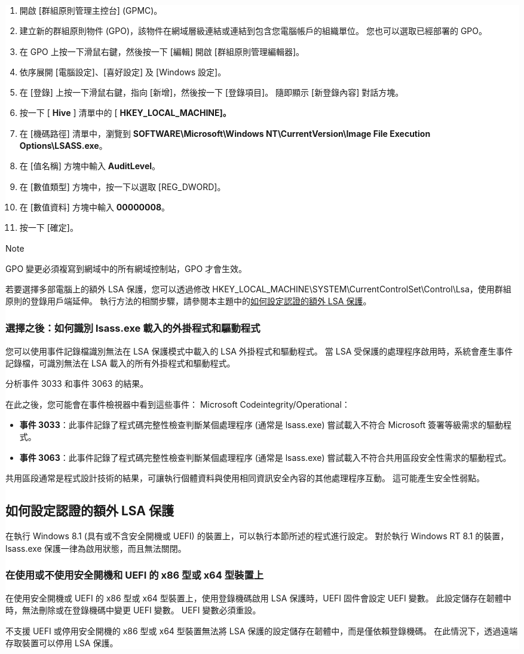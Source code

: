 1.  開啟 [群組原則管理主控台] (GPMC)。

2.  建立新的群組原則物件 (GPO)，該物件在網域層級連結或連結到包含您電腦帳戶的組織單位。 您也可以選取已經部署的 GPO。

3.  在 GPO 上按一下滑鼠右鍵，然後按一下 [編輯] 開啟 [群組原則管理編輯器]。

4.  依序展開 [電腦設定]、[喜好設定] 及 [Windows 設定]。

5.  在 [登錄] 上按一下滑鼠右鍵，指向 [新增]，然後按一下 [登錄項目]。 隨即顯示 [新登錄內容] 對話方塊。

6.  按一下 [ **Hive** ] 清單中的 [ **HKEY_LOCAL_MACHINE]。**

7.  在 [機碼路徑] 清單中，瀏覽到 **SOFTWARE\Microsoft\Windows NT\CurrentVersion\Image File Execution Options\LSASS.exe**。

8.  在 [值名稱] 方塊中輸入 **AuditLevel**。

9. 在 [數值類型] 方塊中，按一下以選取 [REG_DWORD]。

10. 在 [數值資料] 方塊中輸入 **00000008**。

11. 按一下 [確定]。

> [!NOTE]
> GPO 變更必須複寫到網域中的所有網域控制站，GPO 才會生效。

若要選擇多部電腦上的額外 LSA 保護，您可以透過修改 HKEY_LOCAL_MACHINE\SYSTEM\CurrentControlSet\Control\Lsa，使用群組原則的登錄用戶端延伸。 執行方法的相關步驟，請參閱本主題中的[如何設定認證的額外 LSA 保護](#BKMK_HowToConfigure)。

### <a name="after-opting-in-how-to-identify-plug-ins-and-drivers-loaded-by-the-lsassexe"></a>選擇之後：如何識別 lsass.exe 載入的外掛程式和驅動程式
您可以使用事件記錄檔識別無法在 LSA 保護模式中載入的 LSA 外掛程式和驅動程式。 當 LSA 受保護的處理程序啟用時，系統會產生事件記錄檔，可識別無法在 LSA 載入的所有外掛程式和驅動程式。

分析事件 3033 和事件 3063 的結果。

在此之後，您可能會在事件檢視器中看到這些事件： Microsoft Codeintegrity/Operational：

-   **事件 3033**：此事件記錄了程式碼完整性檢查判斷某個處理程序 (通常是 lsass.exe) 嘗試載入不符合 Microsoft 簽署等級需求的驅動程式。

-   **事件 3063**：此事件記錄了程式碼完整性檢查判斷某個處理程序 (通常是 lsass.exe) 嘗試載入不符合共用區段安全性需求的驅動程式。

共用區段通常是程式設計技術的結果，可讓執行個體資料與使用相同資訊安全內容的其他處理程序互動。 這可能產生安全性弱點。

## <a name="how-to-configure-additional-lsa-protection-of-credentials"></a><a name="BKMK_HowToConfigure"></a>如何設定認證的額外 LSA 保護
在執行 Windows 8.1 (具有或不含安全開機或 UEFI) 的裝置上，可以執行本節所述的程式進行設定。 對於執行 Windows RT 8.1 的裝置，lsass.exe 保護一律為啟用狀態，而且無法關閉。

### <a name="on-x86-based-or-x64-based-devices-using-secure-boot-and-uefi-or-not"></a>在使用或不使用安全開機和 UEFI 的 x86 型或 x64 型裝置上
在使用安全開機或 UEFI 的 x86 型或 x64 型裝置上，使用登錄機碼啟用 LSA 保護時，UEFI 固件會設定 UEFI 變數。 此設定儲存在韌體中時，無法刪除或在登錄機碼中變更 UEFI 變數。 UEFI 變數必須重設。

不支援 UEFI 或停用安全開機的 x86 型或 x64 型裝置無法將 LSA 保護的設定儲存在韌體中，而是僅依賴登錄機碼。 在此情況下，透過遠端存取裝置可以停用 LSA 保護。
